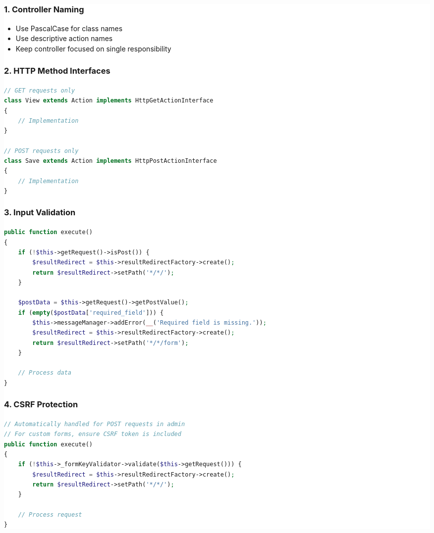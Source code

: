 ### 1. Controller Naming
- Use PascalCase for class names
- Use descriptive action names
- Keep controller focused on single responsibility

### 2. HTTP Method Interfaces
```php
// GET requests only
class View extends Action implements HttpGetActionInterface
{
    // Implementation
}

// POST requests only  
class Save extends Action implements HttpPostActionInterface
{
    // Implementation
}
```

### 3. Input Validation
```php
public function execute()
{
    if (!$this->getRequest()->isPost()) {
        $resultRedirect = $this->resultRedirectFactory->create();
        return $resultRedirect->setPath('*/*/');
    }
    
    $postData = $this->getRequest()->getPostValue();
    if (empty($postData['required_field'])) {
        $this->messageManager->addError(__('Required field is missing.'));
        $resultRedirect = $this->resultRedirectFactory->create();
        return $resultRedirect->setPath('*/*/form');
    }
    
    // Process data
}
```

### 4. CSRF Protection
```php
// Automatically handled for POST requests in admin
// For custom forms, ensure CSRF token is included
public function execute()
{
    if (!$this->_formKeyValidator->validate($this->getRequest())) {
        $resultRedirect = $this->resultRedirectFactory->create();
        return $resultRedirect->setPath('*/*/');
    }
    
    // Process request
}
```

